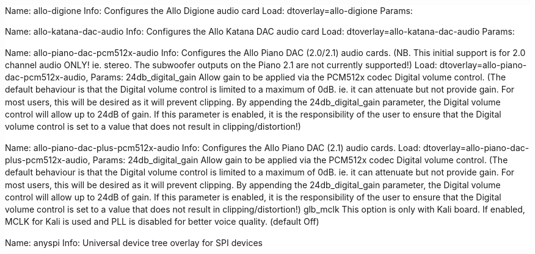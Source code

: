 Name:   allo-digione
Info:   Configures the Allo Digione audio card
Load:   dtoverlay=allo-digione
Params: <None>


Name:   allo-katana-dac-audio
Info:   Configures the Allo Katana DAC audio card
Load:   dtoverlay=allo-katana-dac-audio
Params: <None>


Name:   allo-piano-dac-pcm512x-audio
Info:   Configures the Allo Piano DAC (2.0/2.1) audio cards.
        (NB. This initial support is for 2.0 channel audio ONLY! ie. stereo.
        The subwoofer outputs on the Piano 2.1 are not currently supported!)
Load:   dtoverlay=allo-piano-dac-pcm512x-audio,<param>
Params: 24db_digital_gain       Allow gain to be applied via the PCM512x codec
                                Digital volume control.
                                (The default behaviour is that the Digital
                                volume control is limited to a maximum of
                                0dB. ie. it can attenuate but not provide
                                gain. For most users, this will be desired
                                as it will prevent clipping. By appending
                                the 24db_digital_gain parameter, the Digital
                                volume control will allow up to 24dB of
                                gain. If this parameter is enabled, it is the
                                responsibility of the user to ensure that
                                the Digital volume control is set to a value
                                that does not result in clipping/distortion!)


Name:   allo-piano-dac-plus-pcm512x-audio
Info:   Configures the Allo Piano DAC (2.1) audio cards.
Load:   dtoverlay=allo-piano-dac-plus-pcm512x-audio,<param>
Params: 24db_digital_gain       Allow gain to be applied via the PCM512x codec
                                Digital volume control.
                                (The default behaviour is that the Digital
                                volume control is limited to a maximum of
                                0dB. ie. it can attenuate but not provide
                                gain. For most users, this will be desired
                                as it will prevent clipping. By appending
                                the 24db_digital_gain parameter, the Digital
                                volume control will allow up to 24dB of
                                gain. If this parameter is enabled, it is the
                                responsibility of the user to ensure that
                                the Digital volume control is set to a value
                                that does not result in clipping/distortion!)
        glb_mclk                This option is only with Kali board. If enabled,
                                MCLK for Kali is used and PLL is disabled for
                                better voice quality. (default Off)


Name:   anyspi
Info:   Universal device tree overlay for SPI devices
